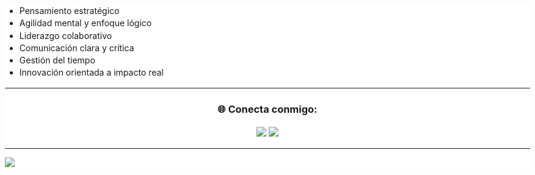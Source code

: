 - Pensamiento estratégico  
- Agilidad mental y enfoque lógico  
- Liderazgo colaborativo  
- Comunicación clara y crítica  
- Gestión del tiempo  
- Innovación orientada a impacto real

---

<h3 align="center">🌐 Conecta conmigo:</h3>
<p align="center">
  <a href="https://www.linkedin.com/in/alejandra-pinzon-170027354/"><img src="https://img.shields.io/badge/LinkedIn-%230077B5.svg?style=for-the-badge&logo=linkedin&logoColor=white"/></a>
  <a href="https://aleja4923.github.io/Portafolio/"><img src="https://img.shields.io/badge/Portfolio-%23.svg?style=for-the-badge&logo=firefox&logoColor=white&color=black"/></a>
</p>

---

<img src="https://github.com/AnderMendoza/AnderMendoza/raw/main/assets/line-neon.gif" width="100%">
